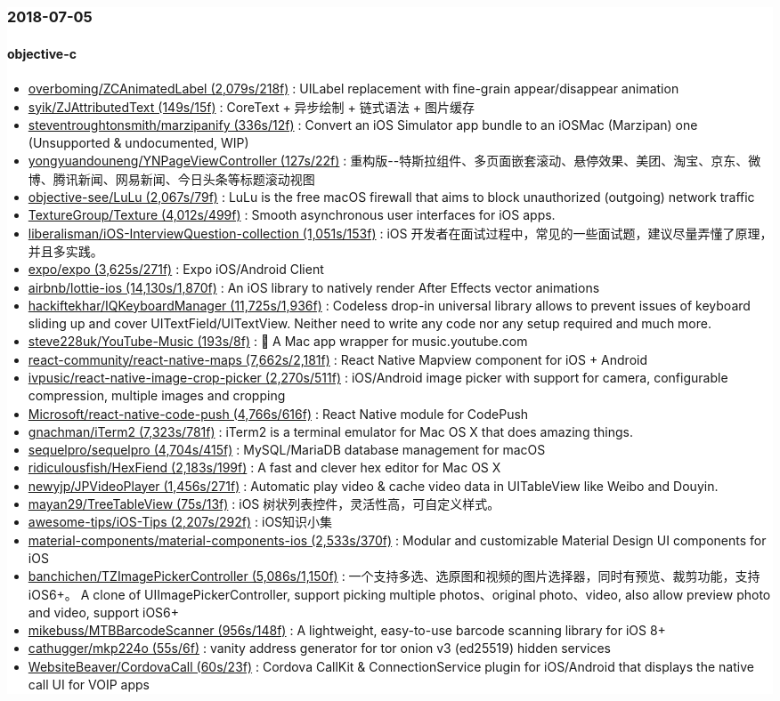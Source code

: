 ### 2018-07-05

#### objective-c
* [overboming/ZCAnimatedLabel (2,079s/218f)](https://github.com/overboming/ZCAnimatedLabel) : UILabel replacement with fine-grain appear/disappear animation
* [syik/ZJAttributedText (149s/15f)](https://github.com/syik/ZJAttributedText) : CoreText + 异步绘制 + 链式语法 + 图片缓存
* [steventroughtonsmith/marzipanify (336s/12f)](https://github.com/steventroughtonsmith/marzipanify) : Convert an iOS Simulator app bundle to an iOSMac (Marzipan) one (Unsupported & undocumented, WIP)
* [yongyuandouneng/YNPageViewController (127s/22f)](https://github.com/yongyuandouneng/YNPageViewController) : 重构版--特斯拉组件、多页面嵌套滚动、悬停效果、美团、淘宝、京东、微博、腾讯新闻、网易新闻、今日头条等标题滚动视图
* [objective-see/LuLu (2,067s/79f)](https://github.com/objective-see/LuLu) : LuLu is the free macOS firewall that aims to block unauthorized (outgoing) network traffic
* [TextureGroup/Texture (4,012s/499f)](https://github.com/TextureGroup/Texture) : Smooth asynchronous user interfaces for iOS apps.
* [liberalisman/iOS-InterviewQuestion-collection (1,051s/153f)](https://github.com/liberalisman/iOS-InterviewQuestion-collection) : iOS 开发者在面试过程中，常见的一些面试题，建议尽量弄懂了原理，并且多实践。
* [expo/expo (3,625s/271f)](https://github.com/expo/expo) : Expo iOS/Android Client
* [airbnb/lottie-ios (14,130s/1,870f)](https://github.com/airbnb/lottie-ios) : An iOS library to natively render After Effects vector animations
* [hackiftekhar/IQKeyboardManager (11,725s/1,936f)](https://github.com/hackiftekhar/IQKeyboardManager) : Codeless drop-in universal library allows to prevent issues of keyboard sliding up and cover UITextField/UITextView. Neither need to write any code nor any setup required and much more.
* [steve228uk/YouTube-Music (193s/8f)](https://github.com/steve228uk/YouTube-Music) : 🎵 A Mac app wrapper for music.youtube.com
* [react-community/react-native-maps (7,662s/2,181f)](https://github.com/react-community/react-native-maps) : React Native Mapview component for iOS + Android
* [ivpusic/react-native-image-crop-picker (2,270s/511f)](https://github.com/ivpusic/react-native-image-crop-picker) : iOS/Android image picker with support for camera, configurable compression, multiple images and cropping
* [Microsoft/react-native-code-push (4,766s/616f)](https://github.com/Microsoft/react-native-code-push) : React Native module for CodePush
* [gnachman/iTerm2 (7,323s/781f)](https://github.com/gnachman/iTerm2) : iTerm2 is a terminal emulator for Mac OS X that does amazing things.
* [sequelpro/sequelpro (4,704s/415f)](https://github.com/sequelpro/sequelpro) : MySQL/MariaDB database management for macOS
* [ridiculousfish/HexFiend (2,183s/199f)](https://github.com/ridiculousfish/HexFiend) : A fast and clever hex editor for Mac OS X
* [newyjp/JPVideoPlayer (1,456s/271f)](https://github.com/newyjp/JPVideoPlayer) : Automatic play video & cache video data in UITableView like Weibo and Douyin.
* [mayan29/TreeTableView (75s/13f)](https://github.com/mayan29/TreeTableView) : iOS 树状列表控件，灵活性高，可自定义样式。
* [awesome-tips/iOS-Tips (2,207s/292f)](https://github.com/awesome-tips/iOS-Tips) : iOS知识小集
* [material-components/material-components-ios (2,533s/370f)](https://github.com/material-components/material-components-ios) : Modular and customizable Material Design UI components for iOS
* [banchichen/TZImagePickerController (5,086s/1,150f)](https://github.com/banchichen/TZImagePickerController) : 一个支持多选、选原图和视频的图片选择器，同时有预览、裁剪功能，支持iOS6+。 A clone of UIImagePickerController, support picking multiple photos、original photo、video, also allow preview photo and video, support iOS6+
* [mikebuss/MTBBarcodeScanner (956s/148f)](https://github.com/mikebuss/MTBBarcodeScanner) : A lightweight, easy-to-use barcode scanning library for iOS 8+
* [cathugger/mkp224o (55s/6f)](https://github.com/cathugger/mkp224o) : vanity address generator for tor onion v3 (ed25519) hidden services
* [WebsiteBeaver/CordovaCall (60s/23f)](https://github.com/WebsiteBeaver/CordovaCall) : Cordova CallKit & ConnectionService plugin for iOS/Android that displays the native call UI for VOIP apps
